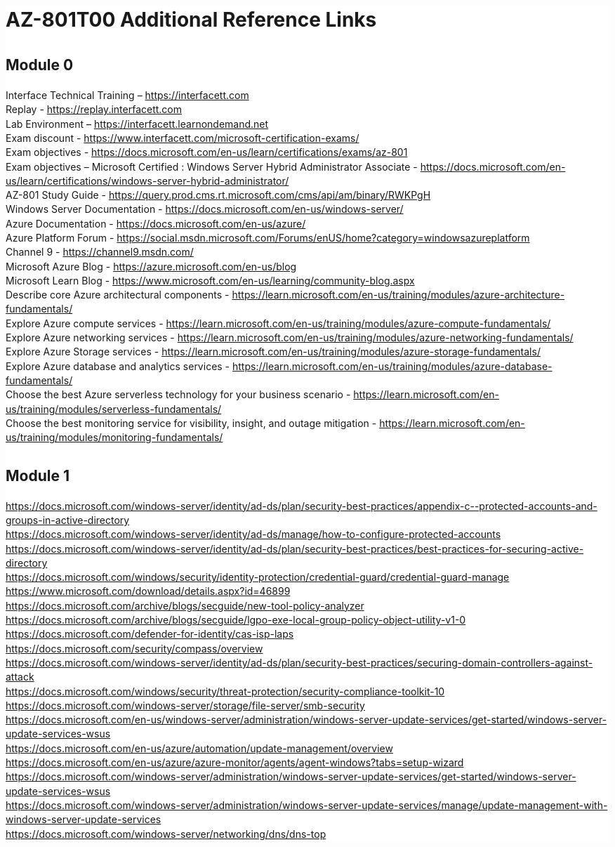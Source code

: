 # AZ-801T00 Additional Reference Links

## Module 0
Interface Technical Training – https://interfacett.com <br>
Replay - https://replay.interfacett.com <br>
Lab Environment – https://interfacett.learnondemand.net <br>
Exam discount - https://www.interfacett.com/microsoft-certification-exams/ <br>
Exam objectives - https://docs.microsoft.com/en-us/learn/certifications/exams/az-801 <br>
Exam objectives – Microsoft Certified : Windows Server Hybrid Administrator Associate - https://docs.microsoft.com/en-us/learn/certifications/windows-server-hybrid-administrator/<br>
AZ-801 Study Guide - https://query.prod.cms.rt.microsoft.com/cms/api/am/binary/RWKPgH<br>
Windows Server Documentation - https://docs.microsoft.com/en-us/windows-server/ <br>
Azure Documentation - https://docs.microsoft.com/en-us/azure/  <br>
Azure Platform Forum - https://social.msdn.microsoft.com/Forums/enUS/home?category=windowsazureplatform <br>
Channel 9 - https://channel9.msdn.com/ <br>
Microsoft Azure Blog - https://azure.microsoft.com/en-us/blog <br>
Microsoft Learn Blog - https://www.microsoft.com/en-us/learning/community-blog.aspx <br>
Describe core Azure architectural components - https://learn.microsoft.com/en-us/training/modules/azure-architecture-fundamentals/ <br>
Explore Azure compute services - https://learn.microsoft.com/en-us/training/modules/azure-compute-fundamentals/ <br>
Explore Azure networking services - https://learn.microsoft.com/en-us/training/modules/azure-networking-fundamentals/ <br>
Explore Azure Storage services - https://learn.microsoft.com/en-us/training/modules/azure-storage-fundamentals/ <br>
Explore Azure database and analytics services - https://learn.microsoft.com/en-us/training/modules/azure-database-fundamentals/ <br>
Choose the best Azure serverless technology for your business scenario - https://learn.microsoft.com/en-us/training/modules/serverless-fundamentals/ <br>
Choose the best monitoring service for visibility, insight, and outage mitigation - https://learn.microsoft.com/en-us/training/modules/monitoring-fundamentals/ <br>
## Module 1
https://docs.microsoft.com/windows-server/identity/ad-ds/plan/security-best-practices/appendix-c--protected-accounts-and-groups-in-active-directory <br>
https://docs.microsoft.com/windows-server/identity/ad-ds/manage/how-to-configure-protected-accounts <br>
https://docs.microsoft.com/windows-server/identity/ad-ds/plan/security-best-practices/best-practices-for-securing-active-directory <br>
https://docs.microsoft.com/windows/security/identity-protection/credential-guard/credential-guard-manage <br>
https://www.microsoft.com/download/details.aspx?id=46899 <br>
https://docs.microsoft.com/archive/blogs/secguide/new-tool-policy-analyzer<br> 
https://docs.microsoft.com/archive/blogs/secguide/lgpo-exe-local-group-policy-object-utility-v1-0 <br>
https://docs.microsoft.com/defender-for-identity/cas-isp-laps <br>
https://docs.microsoft.com/security/compass/overview <br>
https://docs.microsoft.com/windows-server/identity/ad-ds/plan/security-best-practices/securing-domain-controllers-against-attack <br>
https://docs.microsoft.com/windows/security/threat-protection/security-compliance-toolkit-10 <br>
https://docs.microsoft.com/windows-server/storage/file-server/smb-security <br>
https://docs.microsoft.com/en-us/windows-server/administration/windows-server-update-services/get-started/windows-server-update-services-wsus<br>
https://docs.microsoft.com/en-us/azure/automation/update-management/overview<br>
https://docs.microsoft.com/en-us/azure/azure-monitor/agents/agent-windows?tabs=setup-wizard<br>
https://docs.microsoft.com/windows-server/administration/windows-server-update-services/get-started/windows-server-update-services-wsus <br>
https://docs.microsoft.com/windows-server/administration/windows-server-update-services/manage/update-management-with-windows-server-update-services <br>
https://docs.microsoft.com/windows-server/networking/dns/dns-top <br>